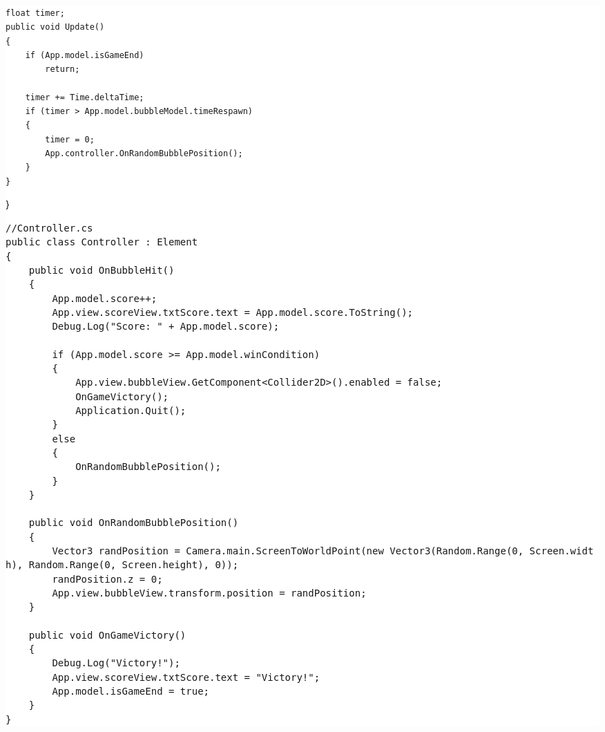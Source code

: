     float timer;
    public void Update()
    {
        if (App.model.isGameEnd)
            return;

        timer += Time.deltaTime;
        if (timer > App.model.bubbleModel.timeRespawn)
        {
            timer = 0;
            App.controller.OnRandomBubblePosition();
        }
    }
}
</pre>
<pre>
//Controller.cs
public class Controller : Element
{
    public void OnBubbleHit()
    {
        App.model.score++;
        App.view.scoreView.txtScore.text = App.model.score.ToString();
        Debug.Log("Score: " + App.model.score);

        if (App.model.score >= App.model.winCondition)
        {
            App.view.bubbleView.GetComponent&lt;Collider2D&gt;().enabled = false;
            OnGameVictory();
            Application.Quit();
        }
        else
        {
            OnRandomBubblePosition();
        }
    }

    public void OnRandomBubblePosition()
    {
        Vector3 randPosition = Camera.main.ScreenToWorldPoint(new Vector3(Random.Range(0, Screen.width), Random.Range(0, Screen.height), 0));
        randPosition.z = 0;
        App.view.bubbleView.transform.position = randPosition;
    }

    public void OnGameVictory()
    {
        Debug.Log("Victory!");
        App.view.scoreView.txtScore.text = "Victory!";
        App.model.isGameEnd = true;
    }
}
</pre>
